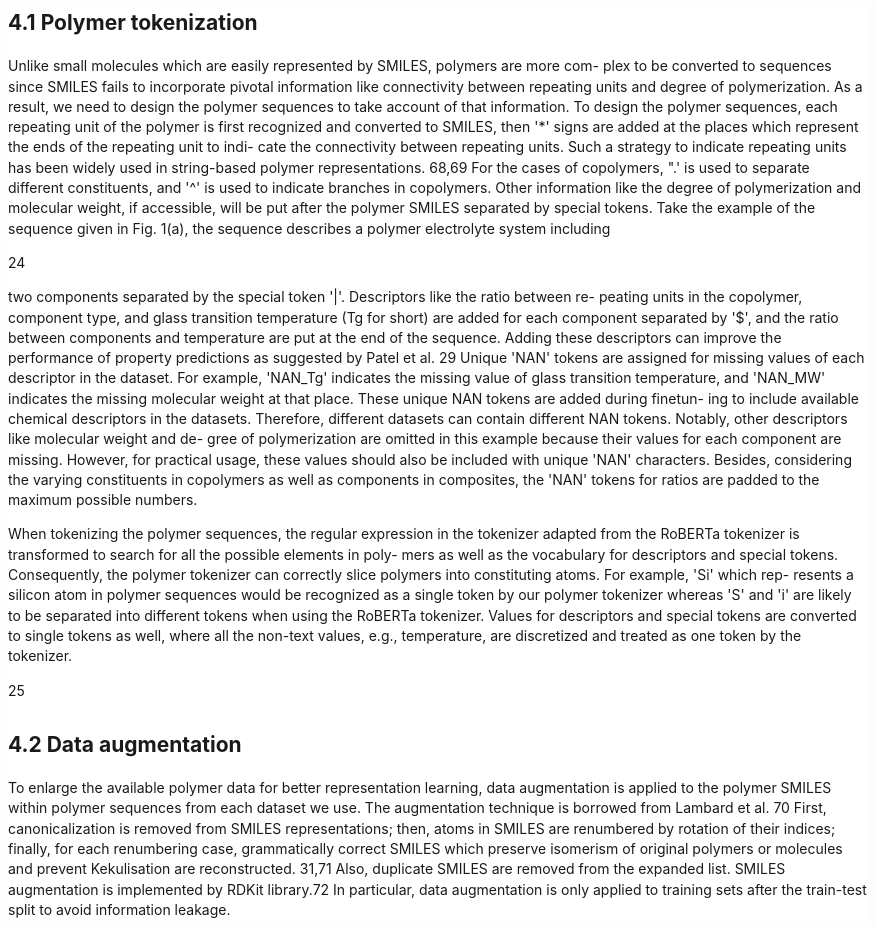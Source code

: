 

## 4.1 Polymer tokenization



Unlike small molecules which are easily represented by SMILES, polymers are more com- plex to be converted to sequences since SMILES fails to incorporate pivotal information like connectivity between repeating units and degree of polymerization. As a result, we need to design the polymer sequences to take account of that information. To design the polymer sequences, each repeating unit of the polymer is first recognized and converted to SMILES, then '*' signs are added at the places which represent the ends of the repeating unit to indi- cate the connectivity between repeating units. Such a strategy to indicate repeating units has been widely used in string-based polymer representations. 68,69 For the cases of copolymers, ".' is used to separate different constituents, and '^' is used to indicate branches in copolymers. Other information like the degree of polymerization and molecular weight, if accessible, will be put after the polymer SMILES separated by special tokens. Take the example of the sequence given in Fig. 1(a), the sequence describes a polymer electrolyte system including

24

two components separated by the special token '|'. Descriptors like the ratio between re- peating units in the copolymer, component type, and glass transition temperature (Tg for short) are added for each component separated by '$', and the ratio between components and temperature are put at the end of the sequence. Adding these descriptors can improve the performance of property predictions as suggested by Patel et al. 29 Unique 'NAN' tokens are assigned for missing values of each descriptor in the dataset. For example, 'NAN_Tg' indicates the missing value of glass transition temperature, and 'NAN_MW' indicates the missing molecular weight at that place. These unique NAN tokens are added during finetun- ing to include available chemical descriptors in the datasets. Therefore, different datasets can contain different NAN tokens. Notably, other descriptors like molecular weight and de- gree of polymerization are omitted in this example because their values for each component are missing. However, for practical usage, these values should also be included with unique 'NAN' characters. Besides, considering the varying constituents in copolymers as well as components in composites, the 'NAN' tokens for ratios are padded to the maximum possible numbers.

When tokenizing the polymer sequences, the regular expression in the tokenizer adapted from the RoBERTa tokenizer is transformed to search for all the possible elements in poly- mers as well as the vocabulary for descriptors and special tokens. Consequently, the polymer tokenizer can correctly slice polymers into constituting atoms. For example, 'Si' which rep- resents a silicon atom in polymer sequences would be recognized as a single token by our polymer tokenizer whereas 'S' and 'i' are likely to be separated into different tokens when using the RoBERTa tokenizer. Values for descriptors and special tokens are converted to single tokens as well, where all the non-text values, e.g., temperature, are discretized and treated as one token by the tokenizer.

25

## 4.2 Data augmentation



To enlarge the available polymer data for better representation learning, data augmentation is applied to the polymer SMILES within polymer sequences from each dataset we use. The augmentation technique is borrowed from Lambard et al. 70 First, canonicalization is removed from SMILES representations; then, atoms in SMILES are renumbered by rotation of their indices; finally, for each renumbering case, grammatically correct SMILES which preserve isomerism of original polymers or molecules and prevent Kekulisation are reconstructed. 31,71 Also, duplicate SMILES are removed from the expanded list. SMILES augmentation is implemented by RDKit library.72 In particular, data augmentation is only applied to training sets after the train-test split to avoid information leakage.
